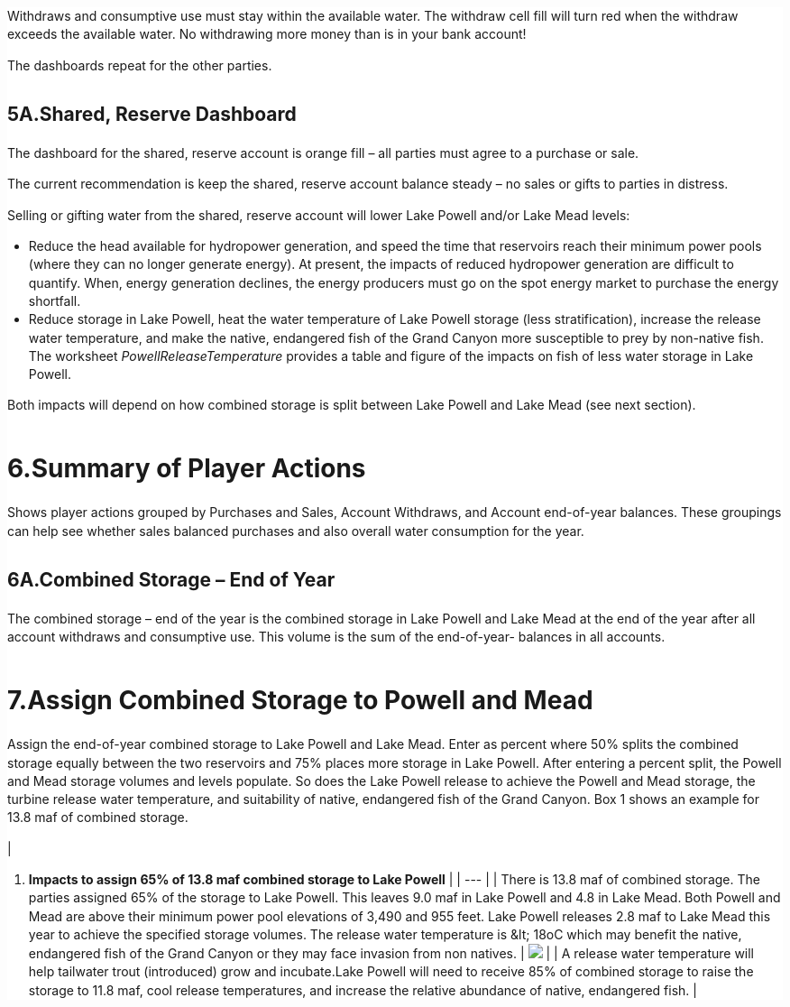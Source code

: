 Withdraws and consumptive use must stay within the available water. The withdraw cell fill will turn red when the withdraw exceeds the available water. No withdrawing more money than is in your bank account!

The dashboards repeat for the other parties.

## 5A.Shared, Reserve Dashboard

The dashboard for the shared, reserve account is orange fill – all parties must agree to a purchase or sale.

The current recommendation is keep the shared, reserve account balance steady – no sales or gifts to parties in distress.

Selling or gifting water from the shared, reserve account will lower Lake Powell and/or Lake Mead levels:

- Reduce the head available for hydropower generation, and speed the time that reservoirs reach their minimum power pools (where they can no longer generate energy). At present, the impacts of reduced hydropower generation are difficult to quantify. When, energy generation declines, the energy producers must go on the spot energy market to purchase the energy shortfall.
- Reduce storage in Lake Powell, heat the water temperature of Lake Powell storage (less stratification), increase the release water temperature, and make the native, endangered fish of the Grand Canyon more susceptible to prey by non-native fish. The worksheet _PowellReleaseTemperature_ provides a table and figure of the impacts on fish of less water storage in Lake Powell.

Both impacts will depend on how combined storage is split between Lake Powell and Lake Mead (see next section).

# 6.Summary of Player Actions

Shows player actions grouped by Purchases and Sales, Account Withdraws, and Account end-of-year balances. These groupings can help see whether sales balanced purchases and also overall water consumption for the year.

## 6A.Combined Storage – End of Year

The combined storage – end of the year is the combined storage in Lake Powell and Lake Mead at the end of the year after all account withdraws and consumptive use. This volume is the sum of the end-of-year- balances in all accounts.

# 7.Assign Combined Storage to Powell and Mead

Assign the end-of-year combined storage to Lake Powell and Lake Mead. Enter as percent where 50% splits the combined storage equally between the two reservoirs and 75% places more storage in Lake Powell. After entering a percent split, the Powell and Mead storage volumes and levels populate. So does the Lake Powell release to achieve the Powell and Mead storage, the turbine release water temperature, and suitability of native, endangered fish of the Grand Canyon. Box 1 shows an example for 13.8 maf of combined storage.

|
1. **Impacts to assign 65% of 13.8 maf combined storage to Lake Powell**
 |
| --- |
| There is 13.8 maf of combined storage. The parties assigned 65% of the storage to Lake Powell. This leaves 9.0 maf in Lake Powell and 4.8 in Lake Mead. Both Powell and Mead are above their minimum power pool elevations of 3,490 and 955 feet.
Lake Powell releases 2.8 maf to Lake Mead this year to achieve the specified storage volumes. The release water temperature is \&lt; 18oC which may benefit the native, endangered fish of the Grand Canyon or they may face invasion from non natives. | ![](RackMultipart20211009-4-1he4wk8_html_56a778bdbd46bc08.png)
 |
| A release water temperature will help tailwater trout (introduced) grow and incubate.Lake Powell will need to receive 85% of combined storage to raise the storage to 11.8 maf, cool release temperatures, and increase the relative abundance of native, endangered fish. |
